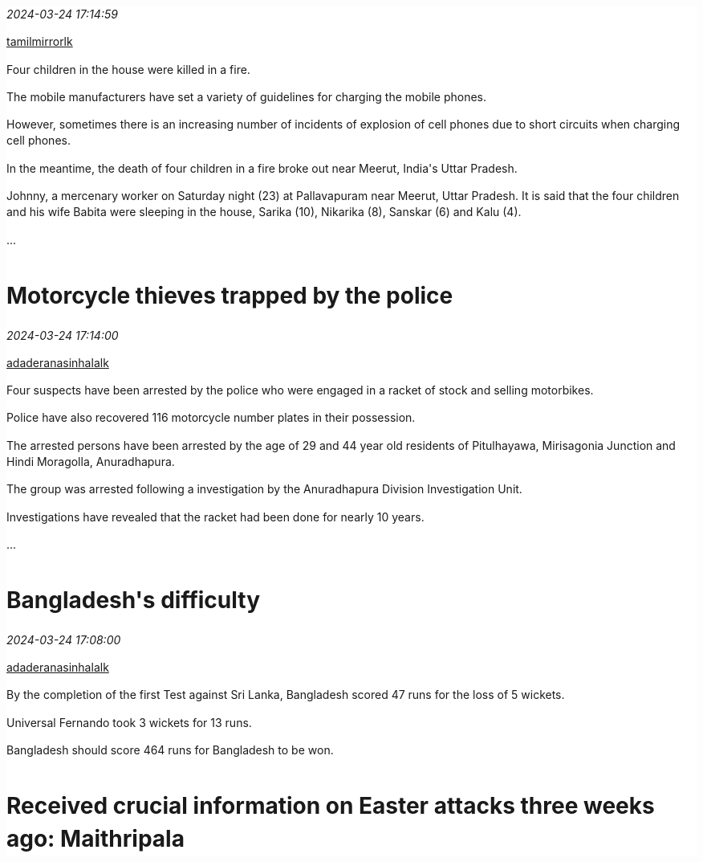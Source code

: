 *2024-03-24 17:14:59*

[tamilmirrorlk](https://www.tamilmirror.lk/செய்திகள்/அலைபேசி-வெடித்தில்-4-குழந்-தைகள்-பலி/175-335110)

Four children in the house were killed in a fire.

The mobile manufacturers have set a variety of guidelines for charging the mobile phones.

However, sometimes there is an increasing number of incidents of explosion of cell phones due to short circuits when charging cell phones.

In the meantime, the death of four children in a fire broke out near Meerut, India's Uttar Pradesh.

Johnny, a mercenary worker on Saturday night (23) at Pallavapuram near Meerut, Uttar Pradesh. It is said that the four children and his wife Babita were sleeping in the house, Sarika (10), Nikarika (8), Sanskar (6) and Kalu (4).

...



# Motorcycle thieves trapped by the police

*2024-03-24 17:14:00*

[adaderanasinhalalk](http://sinhala.adaderana.lk/news/194884)

Four suspects have been arrested by the police who were engaged in a racket of stock and selling motorbikes.

Police have also recovered 116 motorcycle number plates in their possession.

The arrested persons have been arrested by the age of 29 and 44 year old residents of Pitulhayawa, Mirisagonia Junction and Hindi Moragolla, Anuradhapura.

The group was arrested following a investigation by the Anuradhapura Division Investigation Unit.

Investigations have revealed that the racket had been done for nearly 10 years.

...



# Bangladesh's difficulty

*2024-03-24 17:08:00*

[adaderanasinhalalk](http://sinhala.adaderana.lk/news/194883)

By the completion of the first Test against Sri Lanka, Bangladesh scored 47 runs for the loss of 5 wickets.

Universal Fernando took 3 wickets for 13 runs.

Bangladesh should score 464 runs for Bangladesh to be won.



# Received crucial information on Easter attacks three weeks ago: Maithripala
